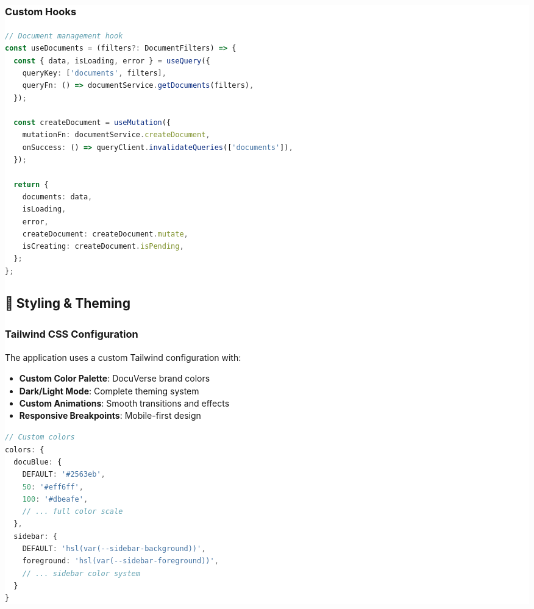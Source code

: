 ### Custom Hooks

```typescript
// Document management hook
const useDocuments = (filters?: DocumentFilters) => {
  const { data, isLoading, error } = useQuery({
    queryKey: ['documents', filters],
    queryFn: () => documentService.getDocuments(filters),
  });

  const createDocument = useMutation({
    mutationFn: documentService.createDocument,
    onSuccess: () => queryClient.invalidateQueries(['documents']),
  });

  return {
    documents: data,
    isLoading,
    error,
    createDocument: createDocument.mutate,
    isCreating: createDocument.isPending,
  };
};
```

## 🎨 Styling & Theming

### Tailwind CSS Configuration

The application uses a custom Tailwind configuration with:

- **Custom Color Palette**: DocuVerse brand colors
- **Dark/Light Mode**: Complete theming system
- **Custom Animations**: Smooth transitions and effects
- **Responsive Breakpoints**: Mobile-first design

```typescript
// Custom colors
colors: {
  docuBlue: {
    DEFAULT: '#2563eb',
    50: '#eff6ff',
    100: '#dbeafe',
    // ... full color scale
  },
  sidebar: {
    DEFAULT: 'hsl(var(--sidebar-background))',
    foreground: 'hsl(var(--sidebar-foreground))',
    // ... sidebar color system
  }
}
```
